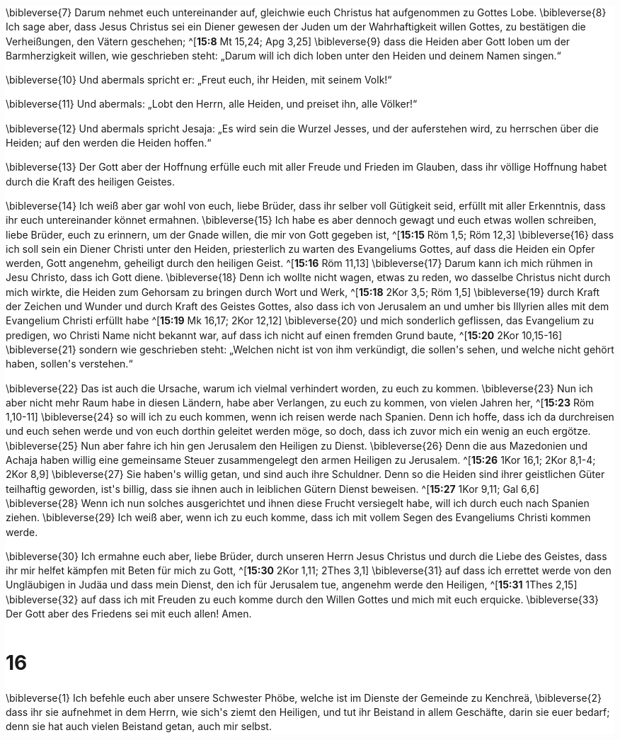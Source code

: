    

\bibleverse{7} Darum nehmet euch untereinander auf, gleichwie euch Christus hat aufgenommen zu Gottes Lobe. \bibleverse{8} Ich sage aber, dass Jesus Christus sei ein Diener gewesen der Juden um der Wahrhaftigkeit willen Gottes, zu bestätigen die Verheißungen, den Vätern geschehen; ^[**15:8** Mt 15,24; Apg 3,25] \bibleverse{9} dass die Heiden aber Gott loben um der Barmherzigkeit willen, wie geschrieben steht: „Darum will ich dich loben unter den Heiden und deinem Namen singen.“ 



\bibleverse{10} Und abermals spricht er: „Freut euch, ihr Heiden, mit seinem Volk!“ 


\bibleverse{11} Und abermals: „Lobt den Herrn, alle Heiden, und preiset ihn, alle Völker!“ 


\bibleverse{12} Und abermals spricht Jesaja: „Es wird sein die Wurzel Jesses, und der auferstehen wird, zu herrschen über die Heiden; auf den werden die Heiden hoffen.“ 


\bibleverse{13} Der Gott aber der Hoffnung erfülle euch mit aller Freude und Frieden im Glauben, dass ihr völlige Hoffnung habet durch die Kraft des heiligen Geistes. 


\bibleverse{14} Ich weiß aber gar wohl von euch, liebe Brüder, dass ihr selber voll Gütigkeit seid, erfüllt mit aller Erkenntnis, dass ihr euch untereinander könnet ermahnen. \bibleverse{15} Ich habe es aber dennoch gewagt und euch etwas wollen schreiben, liebe Brüder, euch zu erinnern, um der Gnade willen, die mir von Gott gegeben ist, ^[**15:15** Röm 1,5; Röm 12,3] \bibleverse{16} dass ich soll sein ein Diener Christi unter den Heiden, priesterlich zu warten des Evangeliums Gottes, auf dass die Heiden ein Opfer werden, Gott angenehm, geheiligt durch den heiligen Geist. ^[**15:16** Röm 11,13] \bibleverse{17} Darum kann ich mich rühmen in Jesu Christo, dass ich Gott diene. \bibleverse{18} Denn ich wollte nicht wagen, etwas zu reden, wo dasselbe Christus nicht durch mich wirkte, die Heiden zum Gehorsam zu bringen durch Wort und Werk, ^[**15:18** 2Kor 3,5; Röm 1,5] \bibleverse{19} durch Kraft der Zeichen und Wunder und durch Kraft des Geistes Gottes, also dass ich von Jerusalem an und umher bis Illyrien alles mit dem Evangelium Christi erfüllt habe ^[**15:19** Mk 16,17; 2Kor 12,12] \bibleverse{20} und mich sonderlich geflissen, das Evangelium zu predigen, wo Christi Name nicht bekannt war, auf dass ich nicht auf einen fremden Grund baute, ^[**15:20** 2Kor 10,15-16] \bibleverse{21} sondern wie geschrieben steht: „Welchen nicht ist von ihm verkündigt, die sollen's sehen, und welche nicht gehört haben, sollen's verstehen.“ 

    

\bibleverse{22} Das ist auch die Ursache, warum ich vielmal verhindert worden, zu euch zu kommen. \bibleverse{23} Nun ich aber nicht mehr Raum habe in diesen Ländern, habe aber Verlangen, zu euch zu kommen, von vielen Jahren her, ^[**15:23** Röm 1,10-11] \bibleverse{24} so will ich zu euch kommen, wenn ich reisen werde nach Spanien. Denn ich hoffe, dass ich da durchreisen und euch sehen werde und von euch dorthin geleitet werden möge, so doch, dass ich zuvor mich ein wenig an euch ergötze. \bibleverse{25} Nun aber fahre ich hin gen Jerusalem den Heiligen zu Dienst. \bibleverse{26} Denn die aus Mazedonien und Achaja haben willig eine gemeinsame Steuer zusammengelegt den armen Heiligen zu Jerusalem. ^[**15:26** 1Kor 16,1; 2Kor 8,1-4; 2Kor 8,9] \bibleverse{27} Sie haben's willig getan, und sind auch ihre Schuldner. Denn so die Heiden sind ihrer geistlichen Güter teilhaftig geworden, ist's billig, dass sie ihnen auch in leiblichen Gütern Dienst beweisen. ^[**15:27** 1Kor 9,11; Gal 6,6] \bibleverse{28} Wenn ich nun solches ausgerichtet und ihnen diese Frucht versiegelt habe, will ich durch euch nach Spanien ziehen. \bibleverse{29} Ich weiß aber, wenn ich zu euch komme, dass ich mit vollem Segen des Evangeliums Christi kommen werde. 

  

\bibleverse{30} Ich ermahne euch aber, liebe Brüder, durch unseren Herrn Jesus Christus und durch die Liebe des Geistes, dass ihr mir helfet kämpfen mit Beten für mich zu Gott, ^[**15:30** 2Kor 1,11; 2Thes 3,1] \bibleverse{31} auf dass ich errettet werde von den Ungläubigen in Judäa und dass mein Dienst, den ich für Jerusalem tue, angenehm werde den Heiligen, 
^[**15:31** 1Thes 2,15] 
 \bibleverse{32} auf dass ich mit Freuden zu euch komme durch den Willen Gottes und mich mit euch erquicke. \bibleverse{33} Der Gott aber des Friedens sei mit euch allen! Amen.
# 16
\bibleverse{1} Ich befehle euch aber unsere Schwester Phöbe, welche ist im Dienste der Gemeinde zu Kenchreä, \bibleverse{2} dass ihr sie aufnehmet in dem Herrn, wie sich's ziemt den Heiligen, und tut ihr Beistand in allem Geschäfte, darin sie euer bedarf; denn sie hat auch vielen Beistand getan, auch mir selbst. 
